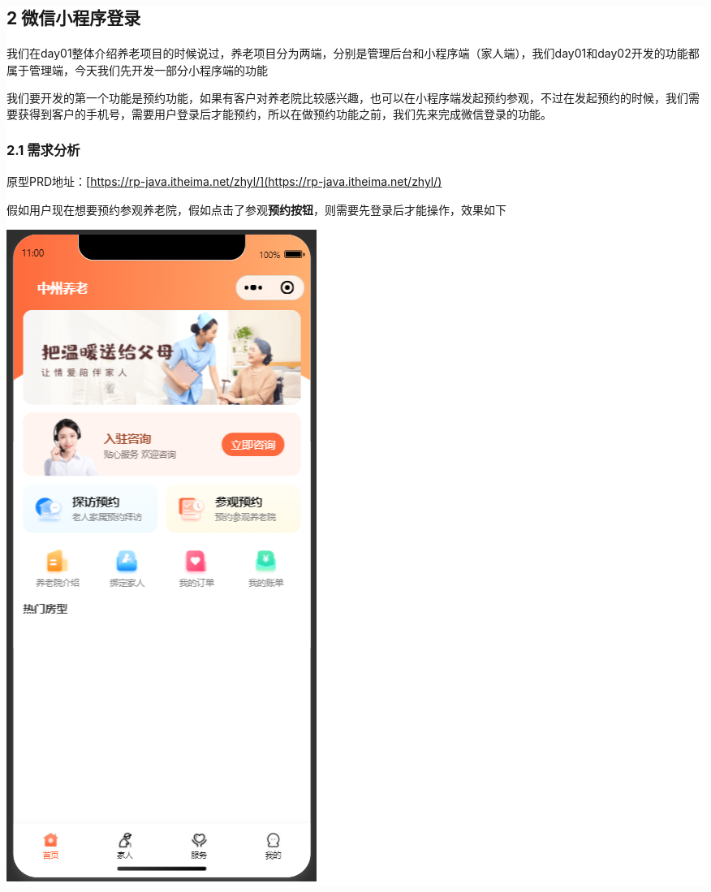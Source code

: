 
## 2 微信小程序登录

我们在day01整体介绍养老项目的时候说过，养老项目分为两端，分别是管理后台和小程序端（家人端），我们day01和day02开发的功能都属于管理端，今天我们先开发一部分小程序端的功能

我们要开发的第一个功能是预约功能，如果有客户对养老院比较感兴趣，也可以在小程序端发起预约参观，不过在发起预约的时候，我们需要获得到客户的手机号，需要用户登录后才能预约，所以在做预约功能之前，我们先来完成微信登录的功能。


### 2.1 需求分析

原型PRD地址：[https://rp-java.itheima.net/zhyl/](https://rp-java.itheima.net/zhyl/)

假如用户现在想要预约参观养老院，假如点击了参观**预约按钮**，则需要先登录后才能操作，效果如下

![](./assets/image-20240407192427894-138.png)

